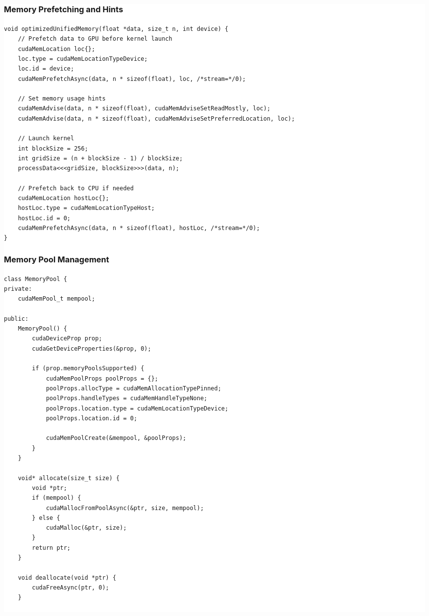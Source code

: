 ### Memory Prefetching and Hints

```cuda
void optimizedUnifiedMemory(float *data, size_t n, int device) {
    // Prefetch data to GPU before kernel launch
    cudaMemLocation loc{};
    loc.type = cudaMemLocationTypeDevice;
    loc.id = device;
    cudaMemPrefetchAsync(data, n * sizeof(float), loc, /*stream=*/0);
    
    // Set memory usage hints
    cudaMemAdvise(data, n * sizeof(float), cudaMemAdviseSetReadMostly, loc);
    cudaMemAdvise(data, n * sizeof(float), cudaMemAdviseSetPreferredLocation, loc);
    
    // Launch kernel
    int blockSize = 256;
    int gridSize = (n + blockSize - 1) / blockSize;
    processData<<<gridSize, blockSize>>>(data, n);
    
    // Prefetch back to CPU if needed
    cudaMemLocation hostLoc{};
    hostLoc.type = cudaMemLocationTypeHost;
    hostLoc.id = 0;
    cudaMemPrefetchAsync(data, n * sizeof(float), hostLoc, /*stream=*/0);
}
```

### Memory Pool Management

```cuda
class MemoryPool {
private:
    cudaMemPool_t mempool;
    
public:
    MemoryPool() {
        cudaDeviceProp prop;
        cudaGetDeviceProperties(&prop, 0);
        
        if (prop.memoryPoolsSupported) {
            cudaMemPoolProps poolProps = {};
            poolProps.allocType = cudaMemAllocationTypePinned;
            poolProps.handleTypes = cudaMemHandleTypeNone;
            poolProps.location.type = cudaMemLocationTypeDevice;
            poolProps.location.id = 0;
            
            cudaMemPoolCreate(&mempool, &poolProps);
        }
    }
    
    void* allocate(size_t size) {
        void *ptr;
        if (mempool) {
            cudaMallocFromPoolAsync(&ptr, size, mempool);
        } else {
            cudaMalloc(&ptr, size);
        }
        return ptr;
    }
    
    void deallocate(void *ptr) {
        cudaFreeAsync(ptr, 0);
    }
    
```